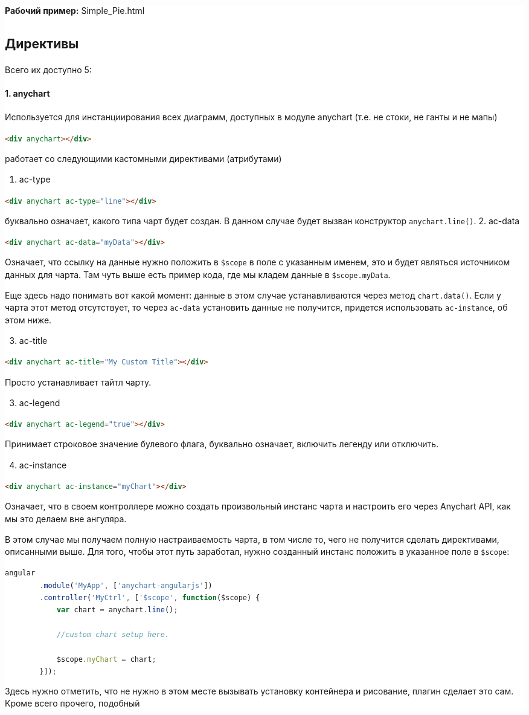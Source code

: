 **Рабочий пример:** Simple_Pie.html

## Директивы
Всего их доступно 5:
#### 1. anychart
Используется для инстанциирования всех диаграмм, доступных
в модуле anychart (т.е. не стоки, не ганты и не мапы)
```html
<div anychart></div>
```
работает со следующими кастомными директивами (атрибутами)
1. ac-type
```html
<div anychart ac-type="line"></div>
```
буквально означает, какого типа чарт будет создан. В данном случае будет
вызван конструктор `anychart.line()`.
2. ac-data
```html
<div anychart ac-data="myData"></div>
```

Означает, что ссылку на данные нужно положить в `$scope` в поле с
указанным именем, это и будет являться источником данных для чарта. Там 
чуть выше есть пример кода, где мы кладем данные в `$scope.myData`.
 
Еще здесь надо понимать вот какой момент: данные в этом случае
устанавливаются через метод `chart.data()`. Если у чарта этот
метод отсутствует, то через `ac-data` установить данные не получится,
придется использовать `ac-instance`, об этом ниже. 

3. ac-title
```html
<div anychart ac-title="My Custom Title"></div>
```
Просто устанавливает тайтл чарту.

3. ac-legend
```html
<div anychart ac-legend="true"></div>
```
Принимает строковое значение булевого флага, буквально означает, включить
 легенду или отключить.

4. ac-instance
```html
<div anychart ac-instance="myChart"></div>
```
Означает, что в своем контроллере можно создать произвольный инстанс чарта
и настроить его через Anychart API, как мы это делаем вне ангуляра. 
 
В этом случае мы получаем полную настраиваемость чарта, в том числе то, 
чего не получится сделать директивами, описанными выше. Для
 того, чтобы этот путь заработал, нужно созданный инстанс положить в
 указанное поле в `$scope`: 
```javascript
angular
        .module('MyApp', ['anychart-angularjs'])
        .controller('MyCtrl', ['$scope', function($scope) {
            var chart = anychart.line();
            
            //custom chart setup here.
            
            $scope.myChart = chart;
        }]);
```   
Здесь нужно отметить, что не нужно в этом месте вызывать установку контейнера
и рисование, плагин сделает это сам. Кроме всего прочего, подобный 